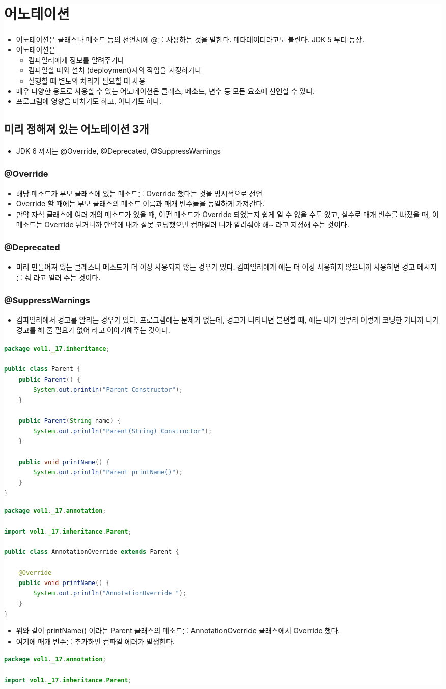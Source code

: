 # 어노테이션
- 어노테이션은 클래스나 메소드 등의 선언시에 @를 사용하는 것을 말한다. 메타데이터라고도 불린다. JDK 5 부터 등장.
- 어노테이션은
  - 컴파일러에게 정보를 알려주거나
  - 컴파일할 때와 설치 (deployment)시의 작업을 지정하거나
  - 실행할 때 별도의 처리가 필요할 때 사용
- 매우 다양한 용도로 사용할 수 있는 어노테이션은 클래스, 메소드, 변수 등 모든 요소에 선언할 수 있다.
- 프로그램에 영향을 미치기도 하고, 아니기도 하다.

## 미리 정해져 있는 어노테이션 3개
- JDK 6 까지는 @Override, @Deprecated, @SuppressWarnings

### @Override
- 해당 메소드가 부모 클래스에 있는 메소드를 Override 했다는 것을 명시적으로 선언
- Override 할 때에는 부모 클래스의 메소드 이름과 매개 변수들을 동일하게 가져간다. 
- 만약 자식 클래스에 여러 개의 메소드가 있을 때, 어떤 메소드가 Override 되었는지 쉽게 알 수 없을 수도 있고, 실수로 매개 변수를 빠졌을 때,
이 메소드는 Override 된거니까 만약에 내가 잘못 코딩했으면 컴파일러 니가 알려줘야 해~ 라고 지정해 주는 것이다.

### @Deprecated
- 미리 만들어져 있는 클래스나 메소드가 더 이상 사용되지 않는 경우가 있다. 컴파일러에게 얘는 더 이상 사용하지 않으니까 사용하면 경고 메시지를 줘
라고 일러 주는 것이다.

### @SuppressWarnings
- 컴파일러에서 경고를 알리는 경우가 있다. 프로그램에는 문제가 없는데, 경고가 나타나면 불편할 때, 얘는 내가 일부러 이렇게 코딩한 거니까
니가 경고를 해 줄 필요가 없어 라고 이야기해주는 것이다.
```java
package vol1._17.inheritance;

public class Parent {
	public Parent() {
		System.out.println("Parent Constructor");
	}

	public Parent(String name) {
		System.out.println("Parent(String) Constructor");
	}

	public void printName() {
		System.out.println("Parent printName()");
	}
}
```
```java
package vol1._17.annotation;

import vol1._17.inheritance.Parent;

public class AnnotationOverride extends Parent {

	@Override
	public void printName() {
		System.out.println("AnnotationOverride ");
	}
}
```
- 위와 같이 printName() 이라는 Parent 클래스의 메소드를 AnnotationOverride 클래스에서 Override 했다.
- 여기에 매개 변수를 추가하면 컴파일 에러가 발생한다.
```java
package vol1._17.annotation;

import vol1._17.inheritance.Parent;

```